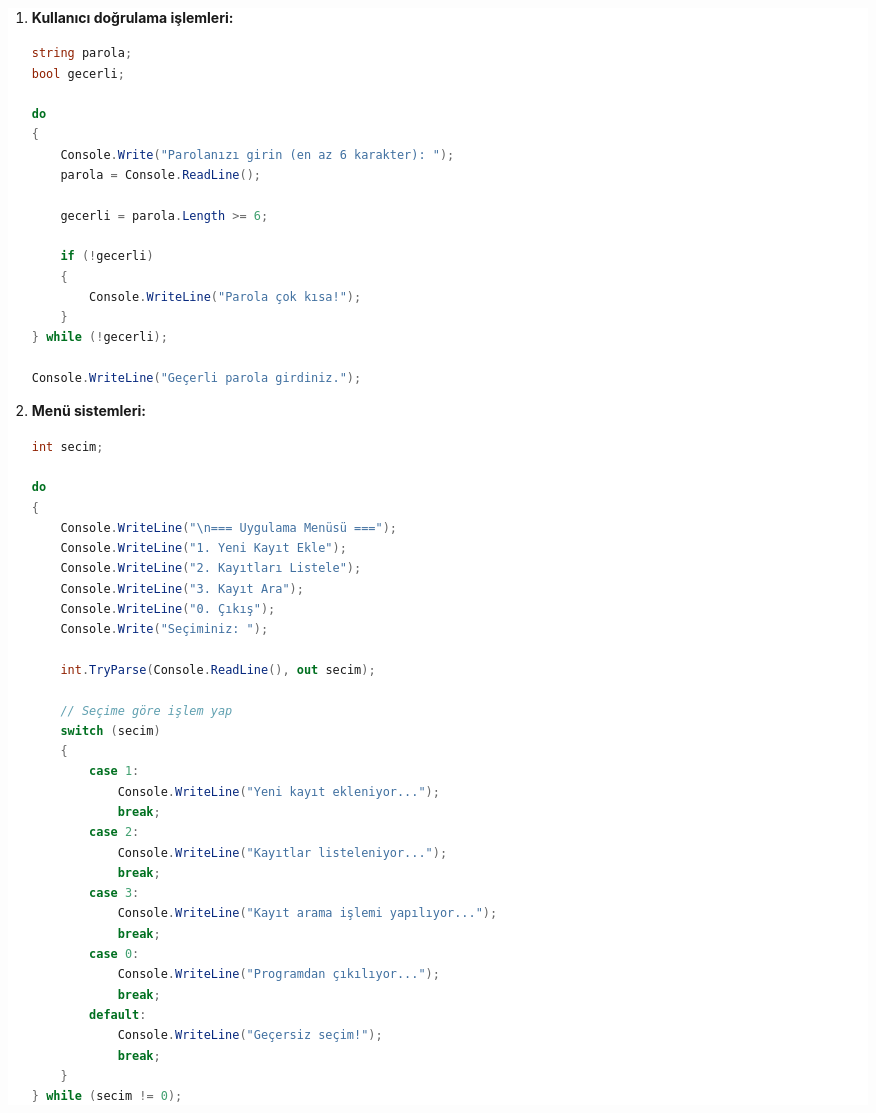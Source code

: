 1. **Kullanıcı doğrulama işlemleri:**
   ```csharp
   string parola;
   bool gecerli;
   
   do
   {
       Console.Write("Parolanızı girin (en az 6 karakter): ");
       parola = Console.ReadLine();
       
       gecerli = parola.Length >= 6;
       
       if (!gecerli)
       {
           Console.WriteLine("Parola çok kısa!");
       }
   } while (!gecerli);
   
   Console.WriteLine("Geçerli parola girdiniz.");
   ```

2. **Menü sistemleri:**
   ```csharp
   int secim;
   
   do
   {
       Console.WriteLine("\n=== Uygulama Menüsü ===");
       Console.WriteLine("1. Yeni Kayıt Ekle");
       Console.WriteLine("2. Kayıtları Listele");
       Console.WriteLine("3. Kayıt Ara");
       Console.WriteLine("0. Çıkış");
       Console.Write("Seçiminiz: ");
       
       int.TryParse(Console.ReadLine(), out secim);
       
       // Seçime göre işlem yap
       switch (secim)
       {
           case 1:
               Console.WriteLine("Yeni kayıt ekleniyor...");
               break;
           case 2:
               Console.WriteLine("Kayıtlar listeleniyor...");
               break;
           case 3:
               Console.WriteLine("Kayıt arama işlemi yapılıyor...");
               break;
           case 0:
               Console.WriteLine("Programdan çıkılıyor...");
               break;
           default:
               Console.WriteLine("Geçersiz seçim!");
               break;
       }
   } while (secim != 0);
   ```
